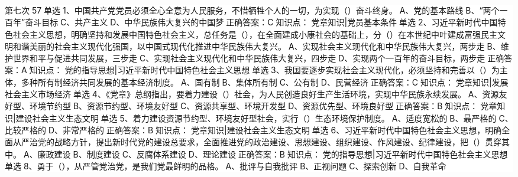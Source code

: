 


第七次 57
单选
1、中国共产党党员必须全心全意为人民服务，不惜牺牲个人的一切，为实现（）奋斗终身。
A、党的基本路线
B、“两个一百年”奋斗目标
C、共产主义
D、中华民族伟大复兴的中国梦
正确答案：C
知识点：
党章知识|党员基本条件
单选
2、习近平新时代中国特色社会主义思想，明确坚持和发展中国特色社会主义，总任务是（），在全面建成小康社会的基础上，分（）在本世纪中叶建成富强民主文明和谐美丽的社会主义现代化强国，以中国式现代化推进中华民族伟大复兴。
A、实现社会主义现代化和中华民族伟大复兴，两步走
B、维护世界和平与促进共同发展，三步走
C、实现社会主义现代化和中华民族伟大复兴，四步走
D、实现两个一百年的奋斗目标，两步走
正确答案：A
知识点：
党的指导思想|习近平新时代中国特色社会主义思想
单选
3、我国要逐步实现社会主义现代化，必须坚持和完善以（）为主体，多种所有制经济共同发展的基本经济制度。
A、国有制
B、集体所有制
C、公有制
D、民营经济
正确答案：C
知识点：
党章知识|发展社会主义市场经济
单选
4、《党章》总纲指出，要着力建设（）社会，为人民创造良好生产生活环境，实现中华民族永续发展。
A、资源友好型、环境节约型
B、资源节约型、环境友好型
C、资源共享型、环境开发型
D、资源优先型、环境良好型
正确答案：B
知识点：
党章知识|建设社会主义生态文明
单选
5、着力建设资源节约型、环境友好型社会，实行（）生态环境保护制度。
A、适度宽松的
B、最严格的
C、比较严格的
D、非常严格的
正确答案：B
知识点：
党章知识|建设社会主义生态文明
单选
6、习近平新时代中国特色社会主义思想，明确全面从严治党的战略方针，提出新时代党的建设总要求，全面推进党的政治建设、思想建设、组织建设、作风建设、纪律建设，把（）贯穿其中。
A、廉政建设
B、制度建设
C、反腐体系建设
D、理论建设
正确答案：B
知识点：
党的指导思想|习近平新时代中国特色社会主义思想
单选
8、勇于（），从严管党治党，是我们党最鲜明的品格。
A、批评与自我批评
B、正视问题
C、探索创新
D、自我革命